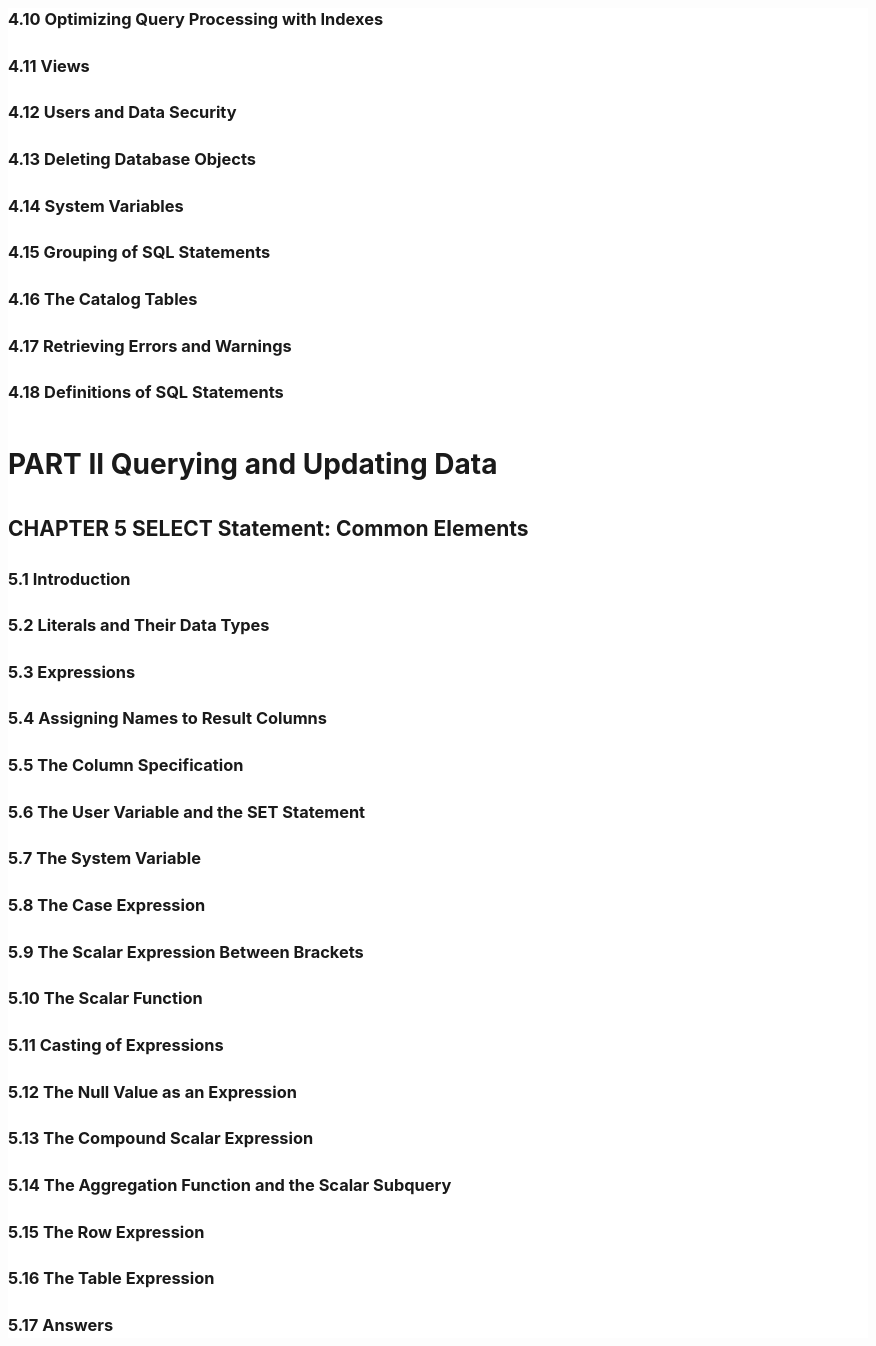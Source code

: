 ### 4.10 Optimizing Query Processing with Indexes 
### 4.11 Views
### 4.12 Users and Data Security
### 4.13 Deleting Database Objects 
### 4.14 System Variables
### 4.15 Grouping of SQL Statements  
### 4.16 The Catalog Tables  
### 4.17 Retrieving Errors and Warnings  
### 4.18 Definitions of SQL Statements
 
# PART II Querying and Updating Data 
 
## CHAPTER 5 SELECT Statement: Common Elements
### 5.1 Introduction 
### 5.2 Literals and Their Data Types
### 5.3 Expressions 
### 5.4 Assigning Names to Result Columns 
### 5.5 The Column Specification 
### 5.6 The User Variable and the SET Statement 
### 5.7 The System Variable 
### 5.8 The Case Expression 
### 5.9 The Scalar Expression Between Brackets 
### 5.10 The Scalar Function 
### 5.11 Casting of Expressions 
### 5.12 The Null Value as an Expression 
### 5.13 The Compound Scalar Expression 
### 5.14 The Aggregation Function and the Scalar Subquery 
### 5.15 The Row Expression 
### 5.16 The Table Expression 
### 5.17 Answers 
 